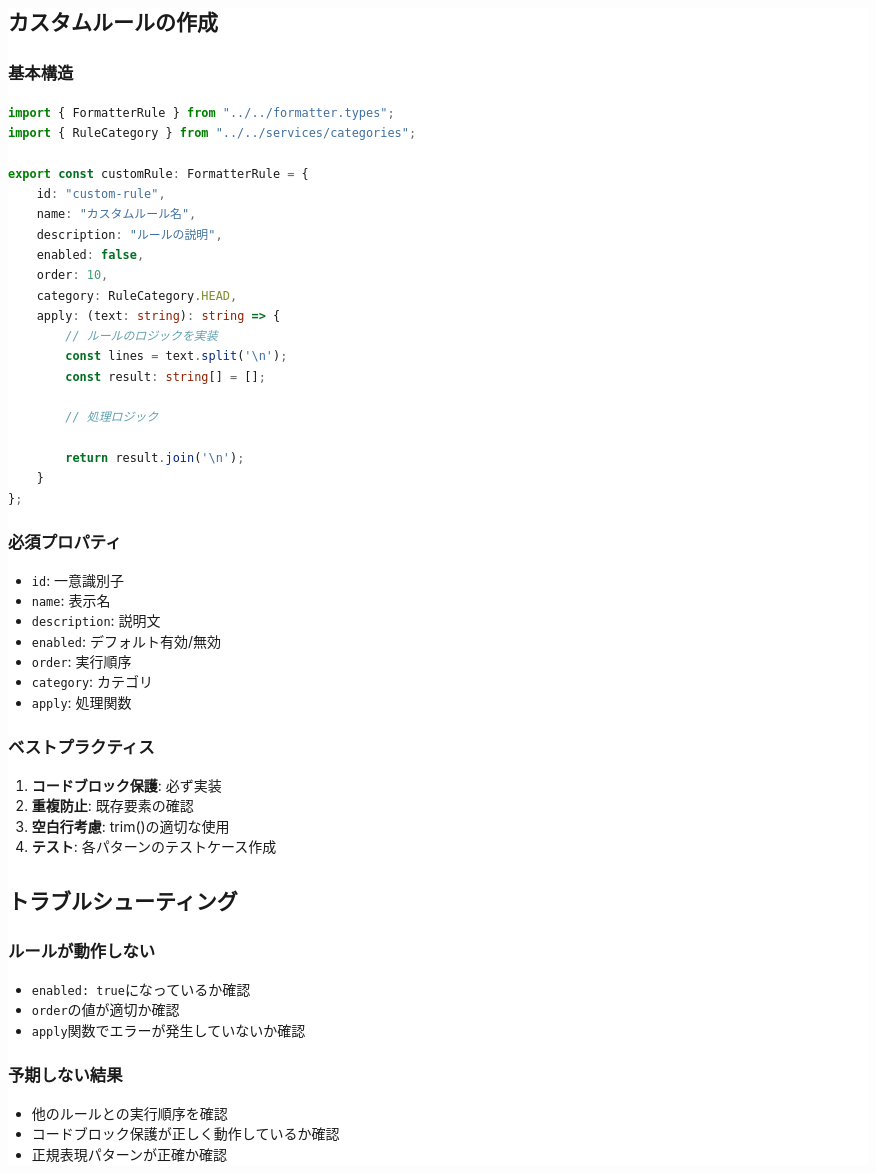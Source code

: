 ## カスタムルールの作成

### 基本構造
```typescript
import { FormatterRule } from "../../formatter.types";
import { RuleCategory } from "../../services/categories";

export const customRule: FormatterRule = {
    id: "custom-rule",
    name: "カスタムルール名",
    description: "ルールの説明",
    enabled: false,
    order: 10,
    category: RuleCategory.HEAD,
    apply: (text: string): string => {
        // ルールのロジックを実装
        const lines = text.split('\n');
        const result: string[] = [];

        // 処理ロジック

        return result.join('\n');
    }
};
```

### 必須プロパティ
- `id`: 一意識別子
- `name`: 表示名
- `description`: 説明文
- `enabled`: デフォルト有効/無効
- `order`: 実行順序
- `category`: カテゴリ
- `apply`: 処理関数

### ベストプラクティス
1. **コードブロック保護**: 必ず実装
2. **重複防止**: 既存要素の確認
3. **空白行考慮**: trim()の適切な使用
4. **テスト**: 各パターンのテストケース作成

## トラブルシューティング

### ルールが動作しない
- `enabled: true`になっているか確認
- `order`の値が適切か確認
- `apply`関数でエラーが発生していないか確認

### 予期しない結果
- 他のルールとの実行順序を確認
- コードブロック保護が正しく動作しているか確認
- 正規表現パターンが正確か確認
